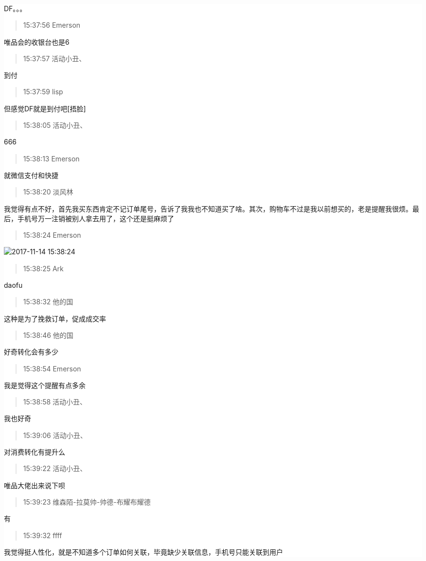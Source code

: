 DF。。。  
   
> 15:37:56  Emerson  
   
唯品会的收银台也是6  
   
> 15:37:57  活动小丑、  
   
到付  
   
> 15:37:59  lisp  
   
但感觉DF就是到付吧[捂脸]  
   
> 15:38:05  活动小丑、  
   
666  
   
> 15:38:13  Emerson  
   
就微信支付和快捷  
   
> 15:38:20  淡风林  
   
我觉得有点不好，首先我买东西肯定不记订单尾号，告诉了我我也不知道买了啥。其次，购物车不过是我以前想买的，老是提醒我很烦。最后，手机号万一注销被别人拿去用了，这个还是挺麻烦了  
   
> 15:38:24  Emerson  
   
![2017-11-14 15:38:24](http://wechat.lixf.cn/img/20171114_153824.png) 
   
> 15:38:25  Ark  
   
daofu  
   
> 15:38:32  他的国  
   
这种是为了挽救订单，促成成交率  
   
> 15:38:46  他的国  
   
好奇转化会有多少  
   
> 15:38:54  Emerson  
   
我是觉得这个提醒有点多余  
   
> 15:38:58  活动小丑、  
   
我也好奇  
   
> 15:39:06  活动小丑、  
   
对消费转化有提升么  
   
> 15:39:22  活动小丑、  
   
唯品大佬出来说下呗  
   
> 15:39:23  维森陌-拉莫帅-帅德-布耀布耀德  
   
有  
   
> 15:39:32  ffff  
   
我觉得挺人性化，就是不知道多个订单如何关联，毕竟缺少关联信息，手机号只能关联到用户  
   
